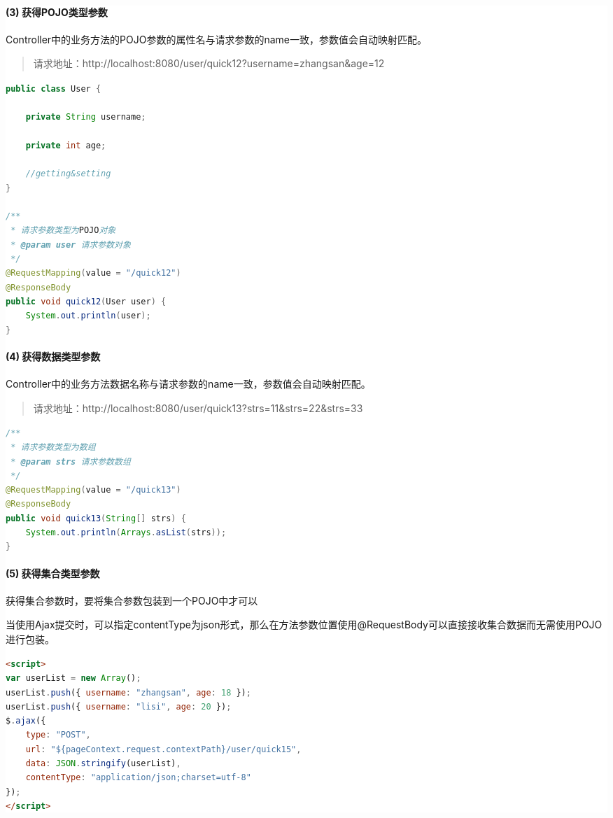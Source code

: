 #### (3) 获得POJO类型参数

Controller中的业务方法的POJO参数的属性名与请求参数的name一致，参数值会自动映射匹配。

> 请求地址：http://localhost:8080/user/quick12?username=zhangsan&age=12

```java
public class User {

    private String username;

    private int age;

    //getting&setting
}

/**
 * 请求参数类型为POJO对象
 * @param user 请求参数对象
 */
@RequestMapping(value = "/quick12")
@ResponseBody
public void quick12(User user) {
    System.out.println(user);
}
```

#### (4) 获得数据类型参数

Controller中的业务方法数据名称与请求参数的name一致，参数值会自动映射匹配。

> 请求地址：http://localhost:8080/user/quick13?strs=11&strs=22&strs=33

```java
/**
 * 请求参数类型为数组
 * @param strs 请求参数数组
 */
@RequestMapping(value = "/quick13")
@ResponseBody
public void quick13(String[] strs) {
    System.out.println(Arrays.asList(strs));
}
```

#### (5) 获得集合类型参数

获得集合参数时，要将集合参数包装到一个POJO中才可以

当使用Ajax提交时，可以指定contentType为json形式，那么在方法参数位置使用@RequestBody可以直接接收集合数据而无需使用POJO进行包装。

```html
<script>
var userList = new Array();
userList.push({ username: "zhangsan", age: 18 });
userList.push({ username: "lisi", age: 20 });
$.ajax({
    type: "POST",
    url: "${pageContext.request.contextPath}/user/quick15",
    data: JSON.stringify(userList),
    contentType: "application/json;charset=utf-8"
});
</script>
```
